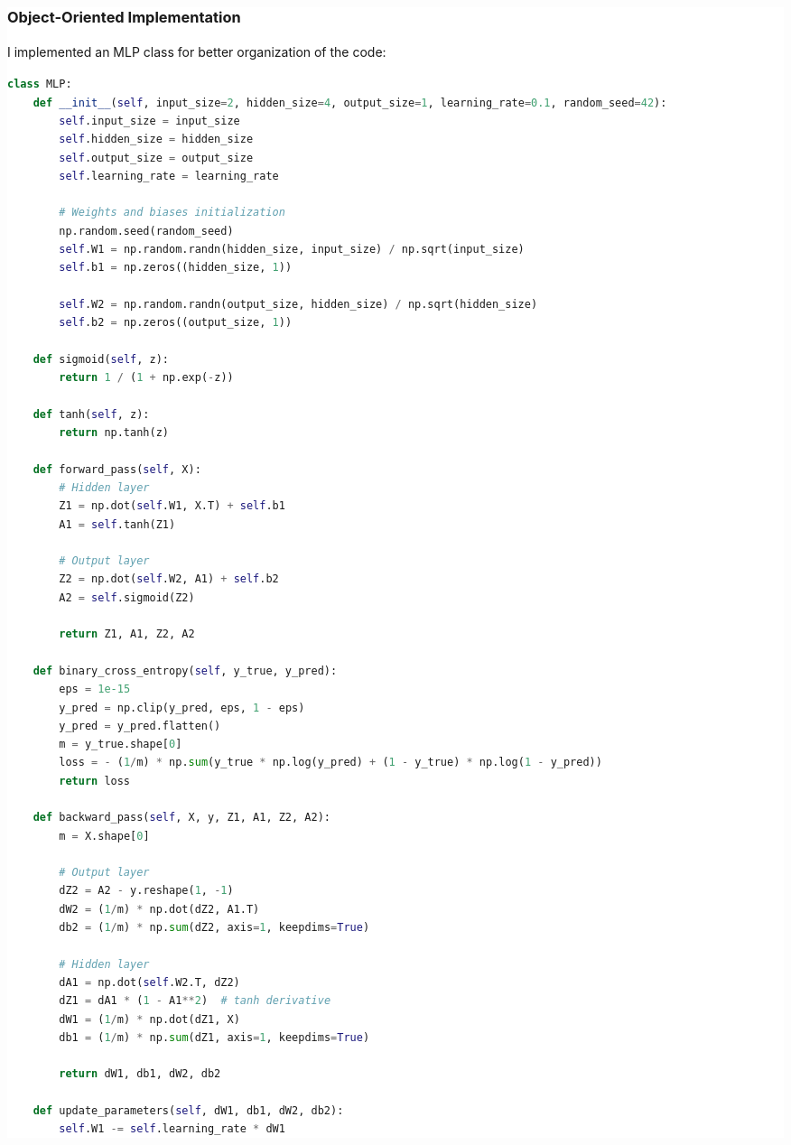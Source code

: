 ### Object-Oriented Implementation

I implemented an MLP class for better organization of the code:

```python
class MLP:
    def __init__(self, input_size=2, hidden_size=4, output_size=1, learning_rate=0.1, random_seed=42):
        self.input_size = input_size
        self.hidden_size = hidden_size
        self.output_size = output_size
        self.learning_rate = learning_rate
        
        # Weights and biases initialization
        np.random.seed(random_seed)
        self.W1 = np.random.randn(hidden_size, input_size) / np.sqrt(input_size)
        self.b1 = np.zeros((hidden_size, 1))
        
        self.W2 = np.random.randn(output_size, hidden_size) / np.sqrt(hidden_size)
        self.b2 = np.zeros((output_size, 1))
        
    def sigmoid(self, z):
        return 1 / (1 + np.exp(-z))
    
    def tanh(self, z):
        return np.tanh(z)
        
    def forward_pass(self, X):
        # Hidden layer
        Z1 = np.dot(self.W1, X.T) + self.b1
        A1 = self.tanh(Z1)
        
        # Output layer
        Z2 = np.dot(self.W2, A1) + self.b2
        A2 = self.sigmoid(Z2)
        
        return Z1, A1, Z2, A2
    
    def binary_cross_entropy(self, y_true, y_pred):
        eps = 1e-15
        y_pred = np.clip(y_pred, eps, 1 - eps)
        y_pred = y_pred.flatten()
        m = y_true.shape[0]
        loss = - (1/m) * np.sum(y_true * np.log(y_pred) + (1 - y_true) * np.log(1 - y_pred))
        return loss
    
    def backward_pass(self, X, y, Z1, A1, Z2, A2):
        m = X.shape[0]
        
        # Output layer
        dZ2 = A2 - y.reshape(1, -1)
        dW2 = (1/m) * np.dot(dZ2, A1.T)
        db2 = (1/m) * np.sum(dZ2, axis=1, keepdims=True)
        
        # Hidden layer
        dA1 = np.dot(self.W2.T, dZ2)
        dZ1 = dA1 * (1 - A1**2)  # tanh derivative
        dW1 = (1/m) * np.dot(dZ1, X)
        db1 = (1/m) * np.sum(dZ1, axis=1, keepdims=True)
        
        return dW1, db1, dW2, db2
    
    def update_parameters(self, dW1, db1, dW2, db2):
        self.W1 -= self.learning_rate * dW1
```